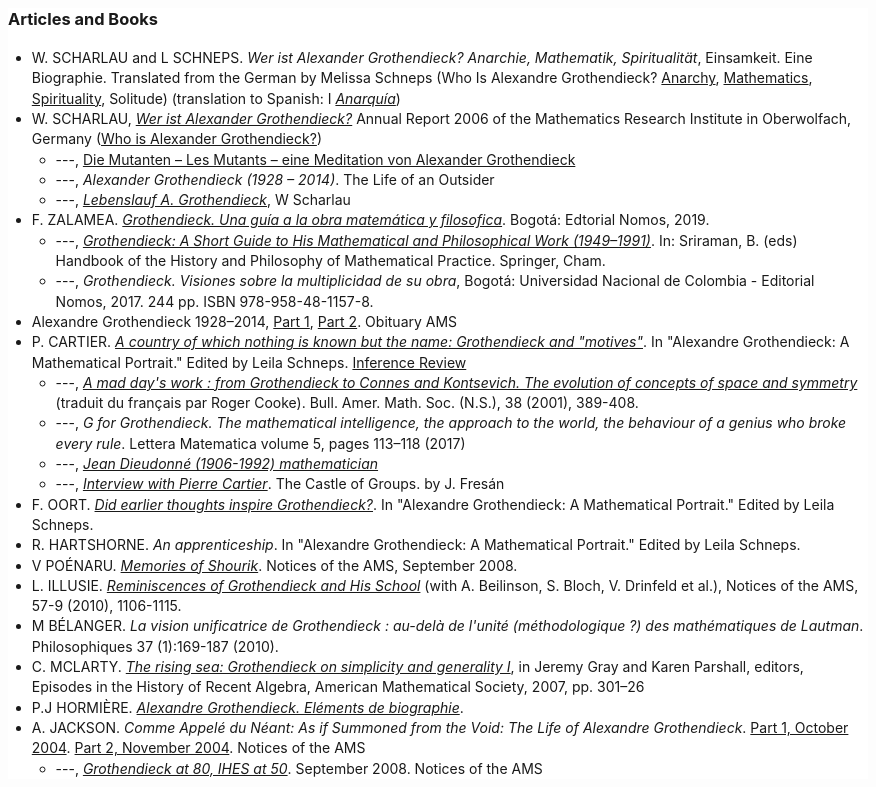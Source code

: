 ### Articles and Books

- W. SCHARLAU and L SCHNEPS. *Wer ist Alexander Grothendieck? Anarchie, Mathematik, Spiritualität*, Einsamkeit. Eine Biographie. Translated from the German by Melissa Schneps (Who Is Alexandre Grothendieck? [Anarchy](https://webusers.imj-prg.fr/~leila.schneps/grothendieckcircle/Scharlau/Anarchy.pdf), [Mathematics](https://webusers.imj-prg.fr/~leila.schneps/grothendieckcircle/Mathematics.html), [Spirituality](https://webusers.imj-prg.fr/~leila.schneps/grothendieckcircle/Spirituality.html), Solitude) (translation to Spanish: I [*Anarquía*](https://spdc.ulpgc.es/libro/quien-es-alexander-grothendieck-matematicas-anarquia-espiritualidad-soledad_50852/))
- W. SCHARLAU, [*Wer ist Alexander Grothendieck?*](https://webusers.imj-prg.fr/~leila.schneps/grothendieckcircle/Scharlau/WerIstScharlau.pdf) Annual Report 2006 of the Mathematics Research Institute in Oberwolfach, Germany ([Who is Alexander Grothendieck?](https://webusers.imj-prg.fr/~leila.schneps/grothendieckcircle/Scharlau/whois.pdf))
    - ---, [Die Mutanten – Les Mutants – eine Meditation von Alexander Grothendieck](https://webusers.imj-prg.fr/~leila.schneps/grothendieckcircle/Scharlau/TheMutantsScharlau.pdf)
    - ---, *Alexander Grothendieck (1928 – 2014)*. The Life of an Outsider
    - ---, [*Lebenslauf A. Grothendieck*](http://www.scharlau-online.de/DOKS/cv_groth.pdf), W Scharlau
- F. ZALAMEA. [*Grothendieck. Una guía a la obra matemática y filosofica*](http://matematicas.unex.es/~navarro/res/zalamea.pdf). Bogotá: Edtorial Nomos, 2019.
    - ---, [*Grothendieck: A Short Guide to His Mathematical and Philosophical Work (1949–1991)*](https://link.springer.com/referenceworkentry/10.1007/978-3-030-19071-2_27-1). In: Sriraman, B. (eds) Handbook of the History and Philosophy of Mathematical Practice. Springer, Cham.
    - ---, *Grothendieck. Visiones sobre la multiplicidad de su obra*, Bogotá: Universidad Nacional de Colombia - Editorial Nomos, 2017. 244 pp. ISBN 978-958-48-1157-8.
- Alexandre Grothendieck 1928–2014, [Part 1](https://webusers.imj-prg.fr/~leila.schneps/grothendieckcircle/GrothObitAMS1.pdf), [Part 2](https://webusers.imj-prg.fr/~leila.schneps/grothendieckcircle/GrothObitAMS2.pdf). Obituary AMS
- P. CARTIER. [*A country of which nothing is known but the name: Grothendieck and "motives"*](http://landsburg.com/grothendieck/cartier.pdf). In "Alexandre Grothendieck: A Mathematical Portrait." Edited by Leila Schneps. [Inference Review](https://inference-review.com/article/a-country-known-only-by-name)
    - ---, [*A mad day's work : from Grothendieck to Connes and Kontsevich. The evolution of concepts of space and symmetry*](https://www.ams.org/journals/bull/2001-38-04/S0273-0979-01-00913-2/S0273-0979-01-00913-2.pdf) (traduit du français par Roger Cooke). Bull. Amer. Math. Soc. (N.S.), 38  (2001), 389-408.
    - ---, *G for Grothendieck. The mathematical intelligence, the approach to the world, the behaviour of a genius who broke every rule*. Lettera Matematica volume 5, pages 113–118 (2017)
    - ---, [*Jean Dieudonné (1906-1992) mathematician*](http://classicalrealanalysis.info/documents/Dieudonne-cer-002575027.pdf)
    - ---, [*Interview with Pierre Cartier*](http://javier.fresan.perso.math.cnrs.fr/castle-of-groups.pdf). The Castle of Groups. by J. Fresán
- F. OORT. [*Did earlier thoughts inspire Grothendieck?*](https://webspace.science.uu.nl/~oort0109/AGRoots-final.pdf). In "Alexandre Grothendieck: A Mathematical Portrait." Edited by Leila Schneps.
- R. HARTSHORNE. *An apprenticeship*. In "Alexandre Grothendieck: A Mathematical Portrait." Edited by Leila Schneps.
- V POÉNARU. [*Memories of Shourik*](https://webusers.imj-prg.fr/~leila.schneps/grothendieckcircle/poenaru.pdf). Notices of the AMS, September 2008.
- L. ILLUSIE. [*Reminiscences of Grothendieck and His School*](http://landsburg.com/grothendieck/reminiscences.pdf) (with A. Beilinson, S. Bloch, V. Drinfeld et al.), Notices of the AMS, 57-9 (2010), 1106-1115.
- M BÉLANGER. *La vision unificatrice de Grothendieck : au-delà de l'unité (méthodologique ?) des mathématiques de Lautman*. Philosophiques 37 (1):169-187 (2010).
- C. MCLARTY. [*The rising sea: Grothendieck on simplicity and generality I*](http://landsburg.com/grothendieck/mclarty1.pdf), in Jeremy Gray and Karen Parshall, editors, Episodes in the History of Recent Algebra, American Mathematical Society, 2007, pp. 301–26
- P.J HORMIÈRE. [*Alexandre Grothendieck. Eléments de biographie*](https://lescoursdemathsdepjh.monsite-orange.fr/file/4c6a4357774ca8a90405161a7e6efd18.pdf). 
- A. JACKSON. *Comme Appelé du Néant: As if Summoned from the Void: The Life of Alexandre Grothendieck*. [Part 1, October 2004](http://www.ams.org/notices/200409/fea-grothendieck-part1.pdf). [Part 2, November 2004](http://www.ams.org/notices/200410/fea-grothendieck-part2.pdf). Notices of the AMS
     - ---, [*Grothendieck at 80, IHES at 50*](http://www.ams.org/notices/200808/tx080800962p.pdf). September 2008. Notices of the AMS